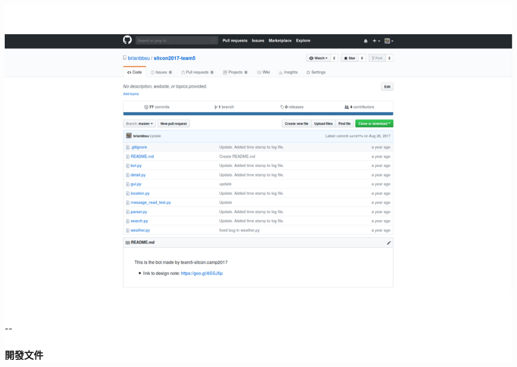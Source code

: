   <img style="height:500px;padding-top:20px;" src="./img/github.png" />
</div>

--

### 開發文件

<div align="center" style="vertical-align: middle">